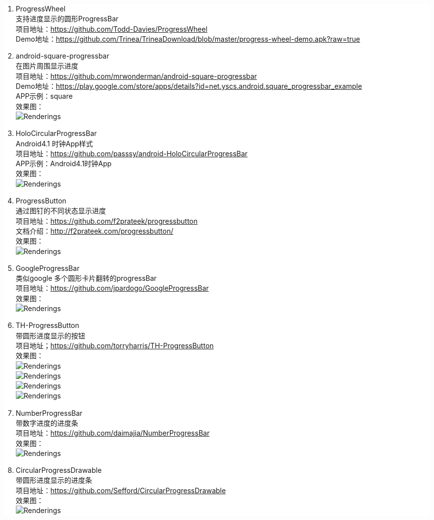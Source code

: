 1. ProgressWheel  
支持进度显示的圆形ProgressBar  
项目地址：https://github.com/Todd-Davies/ProgressWheel  
Demo地址：https://github.com/Trinea/TrineaDownload/blob/master/progress-wheel-demo.apk?raw=true  
   
1. android-square-progressbar  
在图片周围显示进度  
项目地址：https://github.com/mrwonderman/android-square-progressbar  
Demo地址：https://play.google.com/store/apps/details?id=net.yscs.android.square_progressbar_example  
APP示例：square  
效果图：  
![Renderings](imgs/android-square-progressbar.png)  
   
1. HoloCircularProgressBar  
Android4.1 时钟App样式  
项目地址：https://github.com/passsy/android-HoloCircularProgressBar  
APP示例：Android4.1时钟App  
效果图：  
![Renderings](imgs/HoloCircularProgressBar.png)  
  
1. ProgressButton  
通过图钉的不同状态显示进度     
项目地址：https://github.com/f2prateek/progressbutton   
文档介绍：http://f2prateek.com/progressbutton/   
效果图：  
![Renderings](imgs/ProgressButton.png)  

1. GoogleProgressBar  
类似google 多个圆形卡片翻转的progressBar   
项目地址：https://github.com/jpardogo/GoogleProgressBar   
效果图：  
![Renderings](imgs/GoogleProgressBar.gif)  

1. TH-ProgressButton  
带圆形进度显示的按钮   
项目地址；https://github.com/torryharris/TH-ProgressButton    
效果图：  
![Renderings](imgs/TH-ProgressButton1.png)  	
![Renderings](imgs/TH-ProgressButton2.png)  	
![Renderings](imgs/TH-ProgressButton3.png)  	
![Renderings](imgs/TH-ProgressButton4.png)  
  
1. NumberProgressBar  
带数字进度的进度条     
项目地址：https://github.com/daimajia/NumberProgressBar   
效果图：  
![Renderings](imgs/NumberProgressBar.gif)  

1. CircularProgressDrawable  
带圆形进度显示的进度条  
项目地址：https://github.com/Sefford/CircularProgressDrawable  
效果图：  
![Renderings](imgs/CircularProgressDrawable.gif)  
  